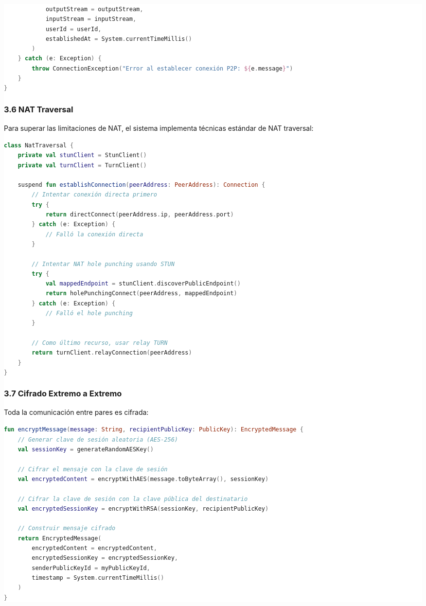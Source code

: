 ```kotlin
            outputStream = outputStream,
            inputStream = inputStream,
            userId = userId,
            establishedAt = System.currentTimeMillis()
        )
    } catch (e: Exception) {
        throw ConnectionException("Error al establecer conexión P2P: ${e.message}")
    }
}
```

### 3.6 NAT Traversal

Para superar las limitaciones de NAT, el sistema implementa técnicas estándar de NAT traversal:

```kotlin
class NatTraversal {
    private val stunClient = StunClient()
    private val turnClient = TurnClient()
    
    suspend fun establishConnection(peerAddress: PeerAddress): Connection {
        // Intentar conexión directa primero
        try {
            return directConnect(peerAddress.ip, peerAddress.port)
        } catch (e: Exception) {
            // Falló la conexión directa
        }
        
        // Intentar NAT hole punching usando STUN
        try {
            val mappedEndpoint = stunClient.discoverPublicEndpoint()
            return holePunchingConnect(peerAddress, mappedEndpoint)
        } catch (e: Exception) {
            // Falló el hole punching
        }
        
        // Como último recurso, usar relay TURN
        return turnClient.relayConnection(peerAddress)
    }
}
```

### 3.7 Cifrado Extremo a Extremo

Toda la comunicación entre pares es cifrada:

```kotlin
fun encryptMessage(message: String, recipientPublicKey: PublicKey): EncryptedMessage {
    // Generar clave de sesión aleatoria (AES-256)
    val sessionKey = generateRandomAESKey()
    
    // Cifrar el mensaje con la clave de sesión
    val encryptedContent = encryptWithAES(message.toByteArray(), sessionKey)
    
    // Cifrar la clave de sesión con la clave pública del destinatario
    val encryptedSessionKey = encryptWithRSA(sessionKey, recipientPublicKey)
    
    // Construir mensaje cifrado
    return EncryptedMessage(
        encryptedContent = encryptedContent,
        encryptedSessionKey = encryptedSessionKey,
        senderPublicKeyId = myPublicKeyId,
        timestamp = System.currentTimeMillis()
    )
}
```